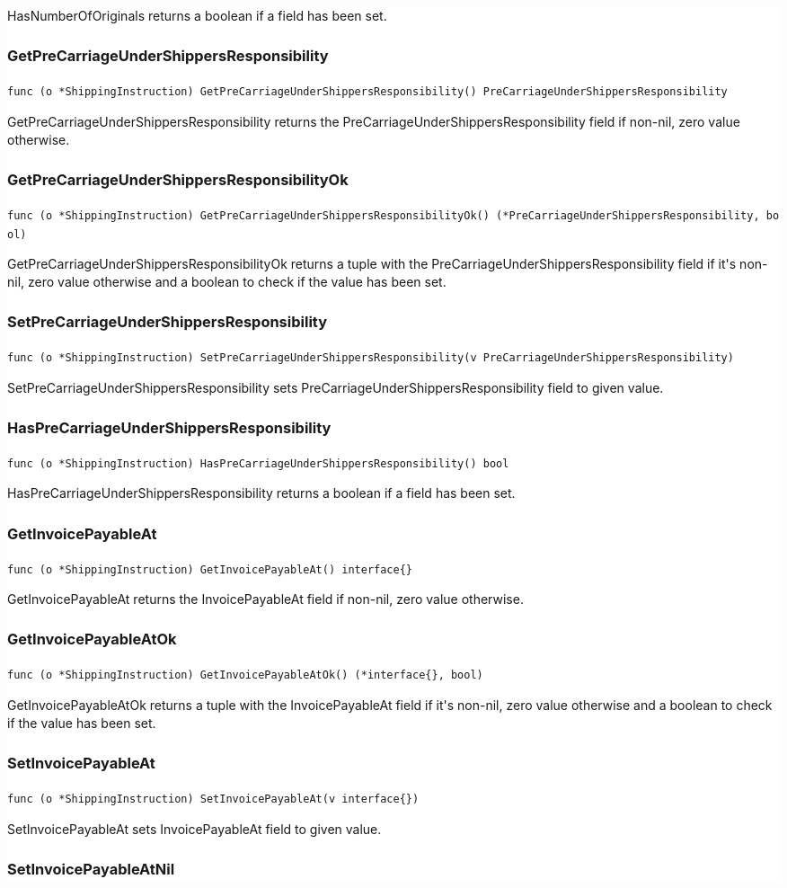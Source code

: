 HasNumberOfOriginals returns a boolean if a field has been set.

### GetPreCarriageUnderShippersResponsibility

`func (o *ShippingInstruction) GetPreCarriageUnderShippersResponsibility() PreCarriageUnderShippersResponsibility`

GetPreCarriageUnderShippersResponsibility returns the PreCarriageUnderShippersResponsibility field if non-nil, zero value otherwise.

### GetPreCarriageUnderShippersResponsibilityOk

`func (o *ShippingInstruction) GetPreCarriageUnderShippersResponsibilityOk() (*PreCarriageUnderShippersResponsibility, bool)`

GetPreCarriageUnderShippersResponsibilityOk returns a tuple with the PreCarriageUnderShippersResponsibility field if it's non-nil, zero value otherwise
and a boolean to check if the value has been set.

### SetPreCarriageUnderShippersResponsibility

`func (o *ShippingInstruction) SetPreCarriageUnderShippersResponsibility(v PreCarriageUnderShippersResponsibility)`

SetPreCarriageUnderShippersResponsibility sets PreCarriageUnderShippersResponsibility field to given value.

### HasPreCarriageUnderShippersResponsibility

`func (o *ShippingInstruction) HasPreCarriageUnderShippersResponsibility() bool`

HasPreCarriageUnderShippersResponsibility returns a boolean if a field has been set.

### GetInvoicePayableAt

`func (o *ShippingInstruction) GetInvoicePayableAt() interface{}`

GetInvoicePayableAt returns the InvoicePayableAt field if non-nil, zero value otherwise.

### GetInvoicePayableAtOk

`func (o *ShippingInstruction) GetInvoicePayableAtOk() (*interface{}, bool)`

GetInvoicePayableAtOk returns a tuple with the InvoicePayableAt field if it's non-nil, zero value otherwise
and a boolean to check if the value has been set.

### SetInvoicePayableAt

`func (o *ShippingInstruction) SetInvoicePayableAt(v interface{})`

SetInvoicePayableAt sets InvoicePayableAt field to given value.


### SetInvoicePayableAtNil
